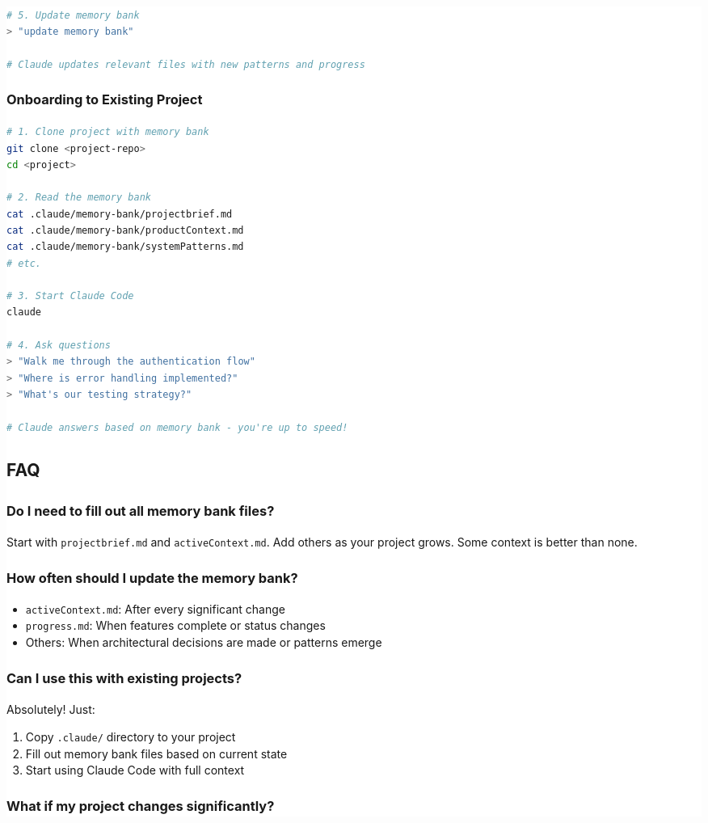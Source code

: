 ```bash
# 5. Update memory bank
> "update memory bank"

# Claude updates relevant files with new patterns and progress
```

### Onboarding to Existing Project

```bash
# 1. Clone project with memory bank
git clone <project-repo>
cd <project>

# 2. Read the memory bank
cat .claude/memory-bank/projectbrief.md
cat .claude/memory-bank/productContext.md
cat .claude/memory-bank/systemPatterns.md
# etc.

# 3. Start Claude Code
claude

# 4. Ask questions
> "Walk me through the authentication flow"
> "Where is error handling implemented?"
> "What's our testing strategy?"

# Claude answers based on memory bank - you're up to speed!
```

## FAQ

### Do I need to fill out all memory bank files?

Start with `projectbrief.md` and `activeContext.md`. Add others as your project grows. Some context is better than none.

### How often should I update the memory bank?

- `activeContext.md`: After every significant change
- `progress.md`: When features complete or status changes
- Others: When architectural decisions are made or patterns emerge

### Can I use this with existing projects?

Absolutely! Just:
1. Copy `.claude/` directory to your project
2. Fill out memory bank files based on current state
3. Start using Claude Code with full context

### What if my project changes significantly?
